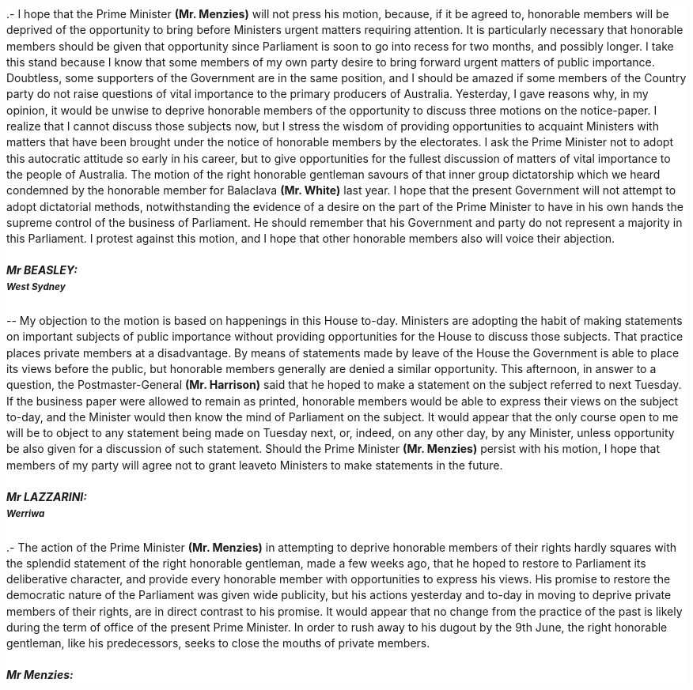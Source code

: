 .- I hope that the Prime Minister  **(Mr. Menzies)**  will not press his motion, because, if it be agreed to, honorable members will be deprived of the opportunity to bring before Ministers urgent matters requiring attention. It is particularly necessary that honorable members should be given that opportunity since Parliament is soon to go into recess for two months, and possibly longer. I take this stand because I know that some members of my own party desire to bring forward urgent matters of public importance. Doubtless, some supporters of the Government are in the same position, and I should be amazed if some members of the Country party do not raise questions of vital importance to the primary producers of Australia. Yesterday, I gave reasons why, in my opinion, it would be unwise to deprive honorable members of the opportunity to discuss three motions on the notice-paper. I realize that I cannot discuss those subjects now, but I stress the wisdom of providing opportunities to acquaint Ministers with matters that have been brought under the notice of honorable members by the electorates. I ask the Prime Minister not to adopt this autocratic attitude so early in his career, but to give opportunities for the fullest discussion of matters of vital importance to the people of Australia. The motion of the right honorable gentleman savours of that inner group dictatorship which we heard condemned by the honorable member for Balaclava  **(Mr. White)**  last year. I hope that the present Government will not attempt to adopt dictatorial methods, notwithstanding the evidence of a desire on the part of the Prime Minister to have in his own hands the supreme control of the business of Parliament. He should remember that his Government and party do not represent a majority in this Parliament. I protest against this motion, and I hope that other honorable members also will voice their abjection. 

##### Mr BEASLEY:<br><small class="text-muted">West Sydney</small>

-- My objection to the motion is based on happenings in this House to-day. Ministers are adopting the habit of making statements on important subjects of public importance without providing opportunities for the House to discuss those subjects. That practice places private members at a disadvantage. By means of statements made by leave of the House the Government is able to place its views before the public, but honorable members generally are denied a similar opportunity. This afternoon, in answer to a question, the Postmaster-General  **(Mr. Harrison)**  said that he hoped to make a statement on the subject referred to next Tuesday. If the business paper were allowed to remain as printed, honorable members would be able to express their views on the subject to-day, and the Minister would then know the mind of Parliament on the subject. It would appear that the only course open to me will be to object to any statement being made on Tuesday next, or, indeed, on any other day, by any Minister, unless opportunity be also given for a discussion of such statement. Should the Prime Minister  **(Mr. Menzies)**  persist with his motion, I hope that members of my party will agree not to grant leaveto Ministers to make statements in the future. 

##### Mr LAZZARINI:<br><small class="text-muted">Werriwa</small>

.- The action of the Prime Minister  **(Mr. Menzies)**  in attempting to deprive honorable members of their rights hardly squares with the splendid statement of the right honorable gentleman, made a few weeks ago, that he hoped to restore to Parliament its deliberative character, and provide every honorable member with opportunities to express his views.  His  promise to restore the democratic nature of the Parliament was given wide publicity, but his actions yesterday and to-day in moving to deprive private members of their rights, are in direct contrast to his promise. It would appear that no change from the practice of the past is likely during the term of office of the present Prime Minister. In order to rush away to his dugout by the  9th  June, the right honorable gentleman, like his predecessors, seeks to close the mouths of private members. 

##### Mr Menzies:
